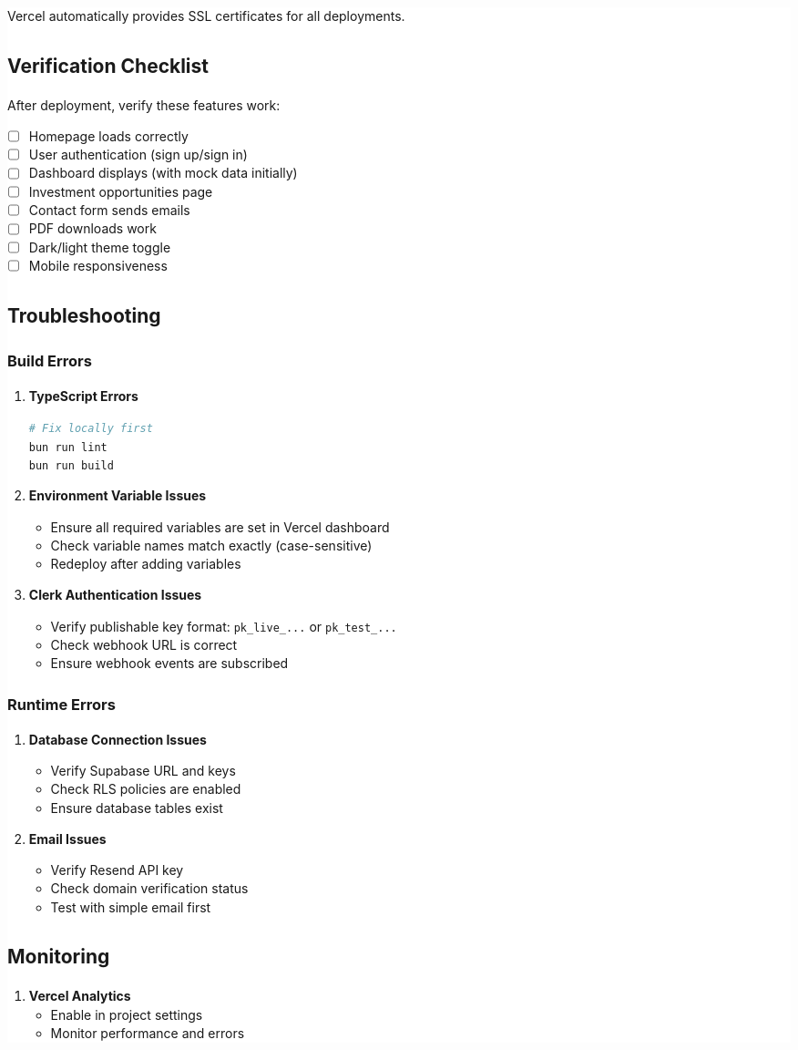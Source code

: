 Vercel automatically provides SSL certificates for all deployments.

## Verification Checklist

After deployment, verify these features work:

- [ ] Homepage loads correctly
- [ ] User authentication (sign up/sign in)
- [ ] Dashboard displays (with mock data initially)
- [ ] Investment opportunities page
- [ ] Contact form sends emails
- [ ] PDF downloads work
- [ ] Dark/light theme toggle
- [ ] Mobile responsiveness

## Troubleshooting

### Build Errors

1. **TypeScript Errors**
   ```bash
   # Fix locally first
   bun run lint
   bun run build
   ```

2. **Environment Variable Issues**
   - Ensure all required variables are set in Vercel dashboard
   - Check variable names match exactly (case-sensitive)
   - Redeploy after adding variables

3. **Clerk Authentication Issues**
   - Verify publishable key format: `pk_live_...` or `pk_test_...`
   - Check webhook URL is correct
   - Ensure webhook events are subscribed

### Runtime Errors

1. **Database Connection Issues**
   - Verify Supabase URL and keys
   - Check RLS policies are enabled
   - Ensure database tables exist

2. **Email Issues**
   - Verify Resend API key
   - Check domain verification status
   - Test with simple email first

## Monitoring

1. **Vercel Analytics**
   - Enable in project settings
   - Monitor performance and errors
